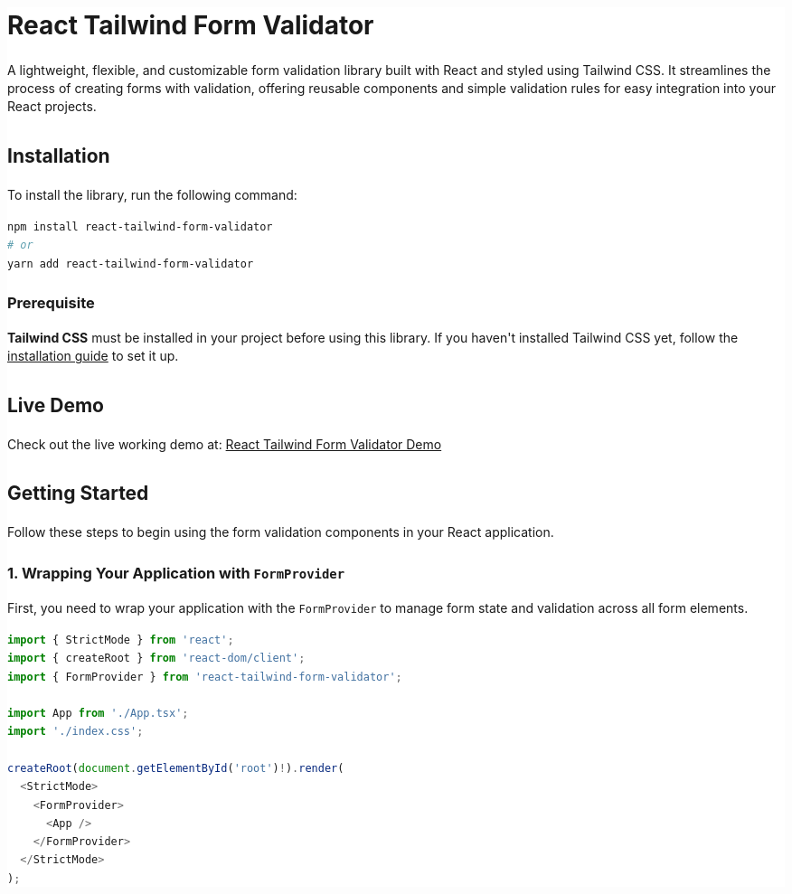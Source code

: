 # React Tailwind Form Validator

A lightweight, flexible, and customizable form validation library built with React and styled using Tailwind CSS. It streamlines the process of creating forms with validation, offering reusable components and simple validation rules for easy integration into your React projects.

## Installation

To install the library, run the following command:

```bash
npm install react-tailwind-form-validator
# or
yarn add react-tailwind-form-validator
```

### Prerequisite

**Tailwind CSS** must be installed in your project before using this library. If you haven't installed Tailwind CSS yet, follow the [installation guide](https://tailwindcss.com/docs/installation) to set it up.

## Live Demo

Check out the live working demo at: [React Tailwind Form Validator Demo](https://react-tailwind-form-validator-demo.vercel.app/)

## Getting Started

Follow these steps to begin using the form validation components in your React application.

### 1. Wrapping Your Application with `FormProvider`

First, you need to wrap your application with the `FormProvider` to manage form state and validation across all form elements.

```typescript
import { StrictMode } from 'react';
import { createRoot } from 'react-dom/client';
import { FormProvider } from 'react-tailwind-form-validator';

import App from './App.tsx';
import './index.css';

createRoot(document.getElementById('root')!).render(
  <StrictMode>
    <FormProvider>
      <App />
    </FormProvider>
  </StrictMode>
);
```
